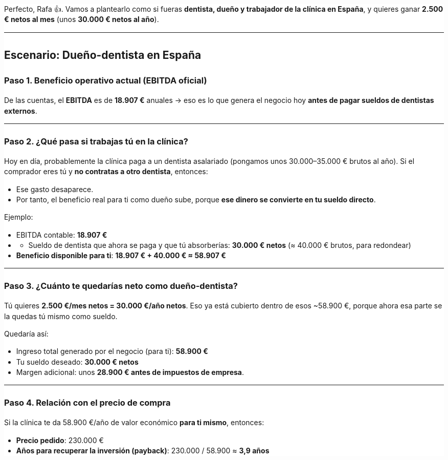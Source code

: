 
Perfecto, Rafa 👍.
Vamos a plantearlo como si fueras **dentista, dueño y trabajador de la clínica en España**, y quieres ganar **2.500 € netos al mes** (unos **30.000 € netos al año**).

---

## Escenario: Dueño-dentista en España

### Paso 1. Beneficio operativo actual (EBITDA oficial)

De las cuentas, el **EBITDA** es de **18.907 €** anuales → eso es lo que genera el negocio hoy **antes de pagar sueldos de dentistas externos**.

---

### Paso 2. ¿Qué pasa si trabajas tú en la clínica?

Hoy en día, probablemente la clínica paga a un dentista asalariado (pongamos unos 30.000–35.000 € brutos al año).
Si el comprador eres tú y **no contratas a otro dentista**, entonces:

* Ese gasto desaparece.
* Por tanto, el beneficio real para ti como dueño sube, porque **ese dinero se convierte en tu sueldo directo**.

Ejemplo:

* EBITDA contable: **18.907 €**
* * Sueldo de dentista que ahora se paga y que tú absorberías: **30.000 € netos** (≈ 40.000 € brutos, para redondear)
* **Beneficio disponible para ti**: **18.907 € + 40.000 € ≈ 58.907 €**

---

### Paso 3. ¿Cuánto te quedarías neto como dueño-dentista?

Tú quieres **2.500 €/mes netos = 30.000 €/año netos**.
Eso ya está cubierto dentro de esos \~58.900 €, porque ahora esa parte se la quedas tú mismo como sueldo.

Quedaría así:

* Ingreso total generado por el negocio (para ti): **58.900 €**
* Tu sueldo deseado: **30.000 € netos**
* Margen adicional: unos **28.900 € antes de impuestos de empresa**.

---

### Paso 4. Relación con el precio de compra

Si la clínica te da 58.900 €/año de valor económico **para ti mismo**, entonces:

* **Precio pedido**: 230.000 €
* **Años para recuperar la inversión (payback)**:
  230.000 / 58.900 ≈ **3,9 años**
